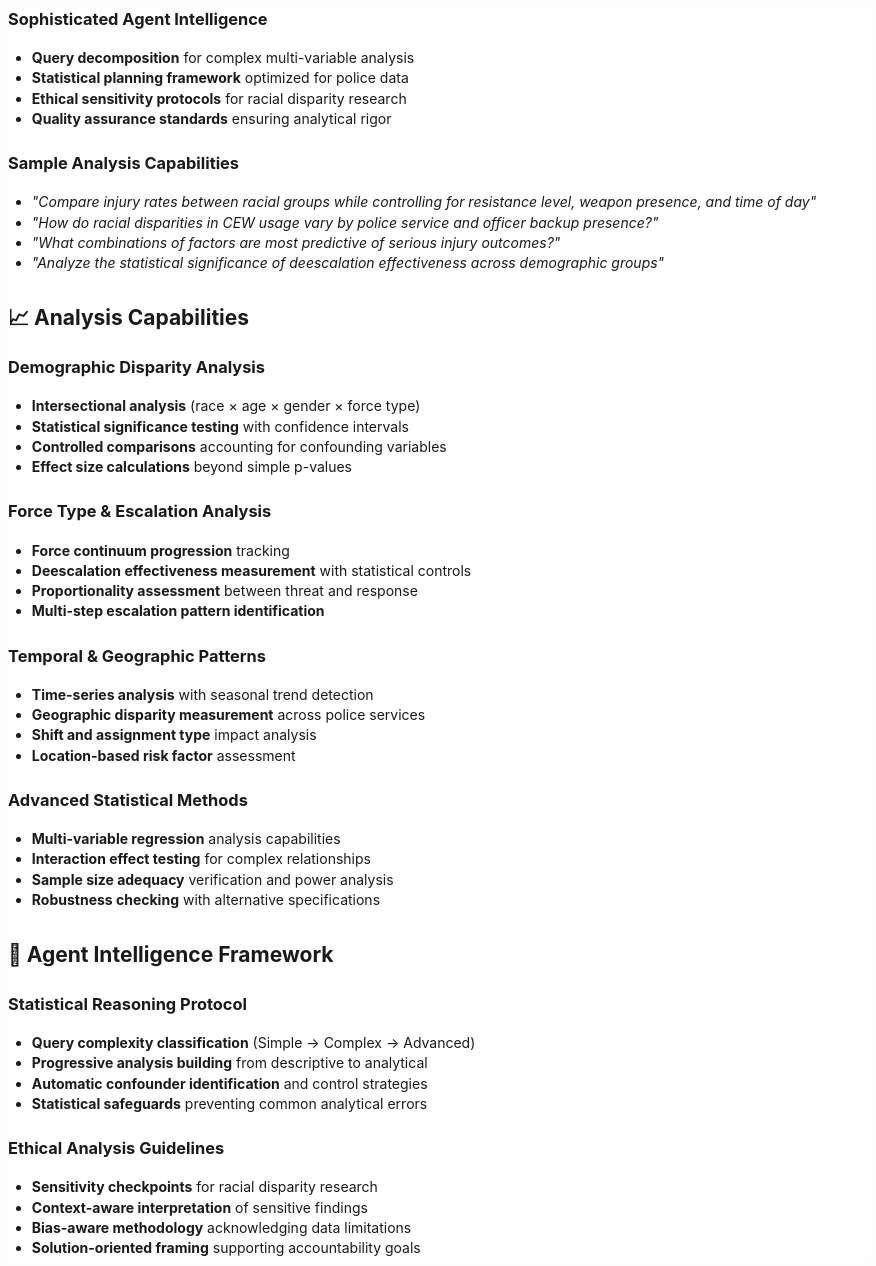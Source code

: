 ### Sophisticated Agent Intelligence
- **Query decomposition** for complex multi-variable analysis
- **Statistical planning framework** optimized for police data
- **Ethical sensitivity protocols** for racial disparity research
- **Quality assurance standards** ensuring analytical rigor

### Sample Analysis Capabilities
- *"Compare injury rates between racial groups while controlling for resistance level, weapon presence, and time of day"*
- *"How do racial disparities in CEW usage vary by police service and officer backup presence?"*
- *"What combinations of factors are most predictive of serious injury outcomes?"*
- *"Analyze the statistical significance of deescalation effectiveness across demographic groups"*

## 📈 Analysis Capabilities

### Demographic Disparity Analysis
- **Intersectional analysis** (race × age × gender × force type)
- **Statistical significance testing** with confidence intervals
- **Controlled comparisons** accounting for confounding variables
- **Effect size calculations** beyond simple p-values

### Force Type & Escalation Analysis
- **Force continuum progression** tracking
- **Deescalation effectiveness measurement** with statistical controls
- **Proportionality assessment** between threat and response
- **Multi-step escalation pattern identification**

### Temporal & Geographic Patterns
- **Time-series analysis** with seasonal trend detection
- **Geographic disparity measurement** across police services
- **Shift and assignment type** impact analysis
- **Location-based risk factor** assessment

### Advanced Statistical Methods
- **Multi-variable regression** analysis capabilities
- **Interaction effect testing** for complex relationships
- **Sample size adequacy** verification and power analysis
- **Robustness checking** with alternative specifications

## 🧠 Agent Intelligence Framework

### Statistical Reasoning Protocol
- **Query complexity classification** (Simple → Complex → Advanced)
- **Progressive analysis building** from descriptive to analytical
- **Automatic confounder identification** and control strategies
- **Statistical safeguards** preventing common analytical errors

### Ethical Analysis Guidelines
- **Sensitivity checkpoints** for racial disparity research
- **Context-aware interpretation** of sensitive findings
- **Bias-aware methodology** acknowledging data limitations
- **Solution-oriented framing** supporting accountability goals
